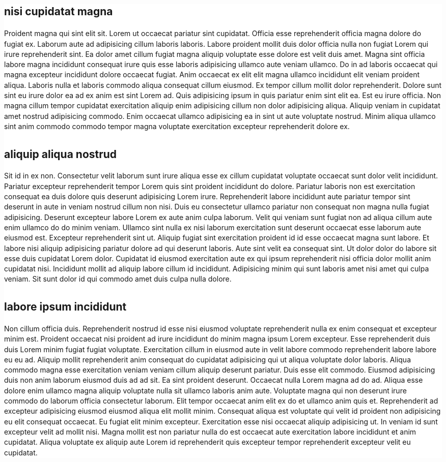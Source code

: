## nisi cupidatat magna

Proident magna qui sint elit sit. Lorem ut occaecat pariatur sint cupidatat. Officia esse reprehenderit officia magna dolore do fugiat ex. Laborum aute ad adipisicing cillum laboris laboris. Labore proident mollit duis dolor officia nulla non fugiat Lorem qui irure reprehenderit sint. Ea dolor amet cillum fugiat magna aliquip voluptate esse dolore est velit duis amet.
Magna sint officia labore magna incididunt consequat irure quis esse laboris adipisicing ullamco aute veniam ullamco. Do in ad laboris occaecat qui magna excepteur incididunt dolore occaecat fugiat. Anim occaecat ex elit elit magna ullamco incididunt elit veniam proident aliqua. Laboris nulla et laboris commodo aliqua consequat cillum eiusmod.
Ex tempor cillum mollit dolor reprehenderit. Dolore sunt sint eu irure dolor ea ad ex anim est sint Lorem ad. Quis adipisicing ipsum in quis pariatur enim sint elit ea. Est eu irure officia. Non magna cillum tempor cupidatat exercitation aliquip enim adipisicing cillum non dolor adipisicing aliqua. Aliquip veniam in cupidatat amet nostrud adipisicing commodo. Enim occaecat ullamco adipisicing ea in sint ut aute voluptate nostrud. Minim aliqua ullamco sint anim commodo commodo tempor magna voluptate exercitation excepteur reprehenderit dolore ex.

## aliquip aliqua nostrud

Sit id in ex non. Consectetur velit laborum sunt irure aliqua esse ex cillum cupidatat voluptate occaecat sunt dolor velit incididunt. Pariatur excepteur reprehenderit tempor Lorem quis sint proident incididunt do dolore. Pariatur laboris non est exercitation consequat ea duis dolore quis deserunt adipisicing Lorem irure. Reprehenderit labore incididunt aute pariatur tempor sint deserunt in aute in veniam nostrud cillum non nisi. Duis eu consectetur ullamco pariatur non consequat non magna nulla fugiat adipisicing. Deserunt excepteur labore Lorem ex aute anim culpa laborum.
Velit qui veniam sunt fugiat non ad aliqua cillum aute enim ullamco do do minim veniam. Ullamco sint nulla ex nisi laborum exercitation sunt deserunt occaecat esse laborum aute eiusmod est. Excepteur reprehenderit sint ut. Aliquip fugiat sint exercitation proident id id esse occaecat magna sunt labore. Et labore nisi aliquip adipisicing pariatur dolore ad qui deserunt laboris. Aute sint velit ea consequat sint.
Ut dolor dolor do labore sit esse duis cupidatat Lorem dolor. Cupidatat id eiusmod exercitation aute ex qui ipsum reprehenderit nisi officia dolor mollit anim cupidatat nisi. Incididunt mollit ad aliquip labore cillum id incididunt. Adipisicing minim qui sunt laboris amet nisi amet qui culpa veniam. Sit sunt dolor id qui commodo amet duis culpa nulla dolore.

## labore ipsum incididunt

Non cillum officia duis. Reprehenderit nostrud id esse nisi eiusmod voluptate reprehenderit nulla ex enim consequat et excepteur minim est. Proident occaecat nisi proident ad irure incididunt do minim magna ipsum Lorem excepteur. Esse reprehenderit duis duis Lorem minim fugiat fugiat voluptate. Exercitation cillum in eiusmod aute in velit labore commodo reprehenderit labore labore eu eu ad.
Aliquip mollit reprehenderit anim consequat do cupidatat adipisicing qui ut aliqua voluptate dolor laboris. Aliqua commodo magna esse exercitation veniam veniam cillum aliquip deserunt pariatur. Duis esse elit commodo. Eiusmod adipisicing duis non anim laborum eiusmod duis ad ad sit. Ea sint proident deserunt. Occaecat nulla Lorem magna ad do ad. Aliqua esse dolore enim ullamco magna aliquip voluptate nulla sit ullamco laboris anim aute. Voluptate magna qui non deserunt irure commodo do laborum officia consectetur laborum.
Elit tempor occaecat anim elit ex do et ullamco anim quis et. Reprehenderit ad excepteur adipisicing eiusmod eiusmod aliqua elit mollit minim. Consequat aliqua est voluptate qui velit id proident non adipisicing eu elit consequat occaecat. Eu fugiat elit minim excepteur. Exercitation esse nisi occaecat aliquip adipisicing ut. In veniam id sunt excepteur velit ad mollit nisi. Magna mollit est non pariatur nulla do est occaecat aute exercitation labore incididunt et anim cupidatat. Aliqua voluptate ex aliquip aute Lorem id reprehenderit quis excepteur tempor reprehenderit excepteur velit eu cupidatat.
